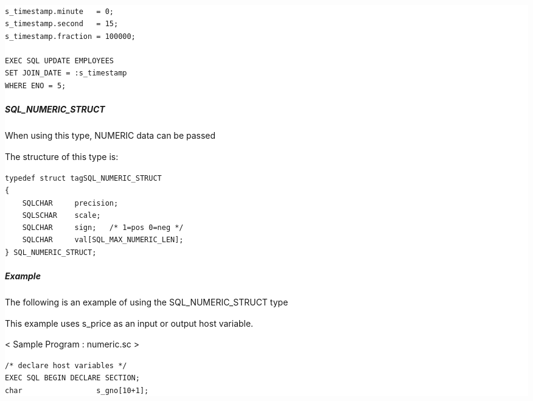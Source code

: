 ```
s_timestamp.minute   = 0;
s_timestamp.second   = 15;
s_timestamp.fraction = 100000;

EXEC SQL UPDATE EMPLOYEES 
SET JOIN_DATE = :s_timestamp 
WHERE ENO = 5;    
```

##### SQL_NUMERIC_STRUCT 

When using this type, NUMERIC data can be passed

The structure of this type is:

```
typedef struct tagSQL_NUMERIC_STRUCT
{
	SQLCHAR		precision;
	SQLSCHAR	scale;
	SQLCHAR		sign;	/* 1=pos 0=neg */
	SQLCHAR		val[SQL_MAX_NUMERIC_LEN];
} SQL_NUMERIC_STRUCT;
```

##### Example

The following is an example of using the SQL_NUMERIC_STRUCT type

This example uses s_price as an input or output host variable.

\< Sample Program : numeric.sc \>

```
/* declare host variables */
EXEC SQL BEGIN DECLARE SECTION;
char                 s_gno[10+1];
